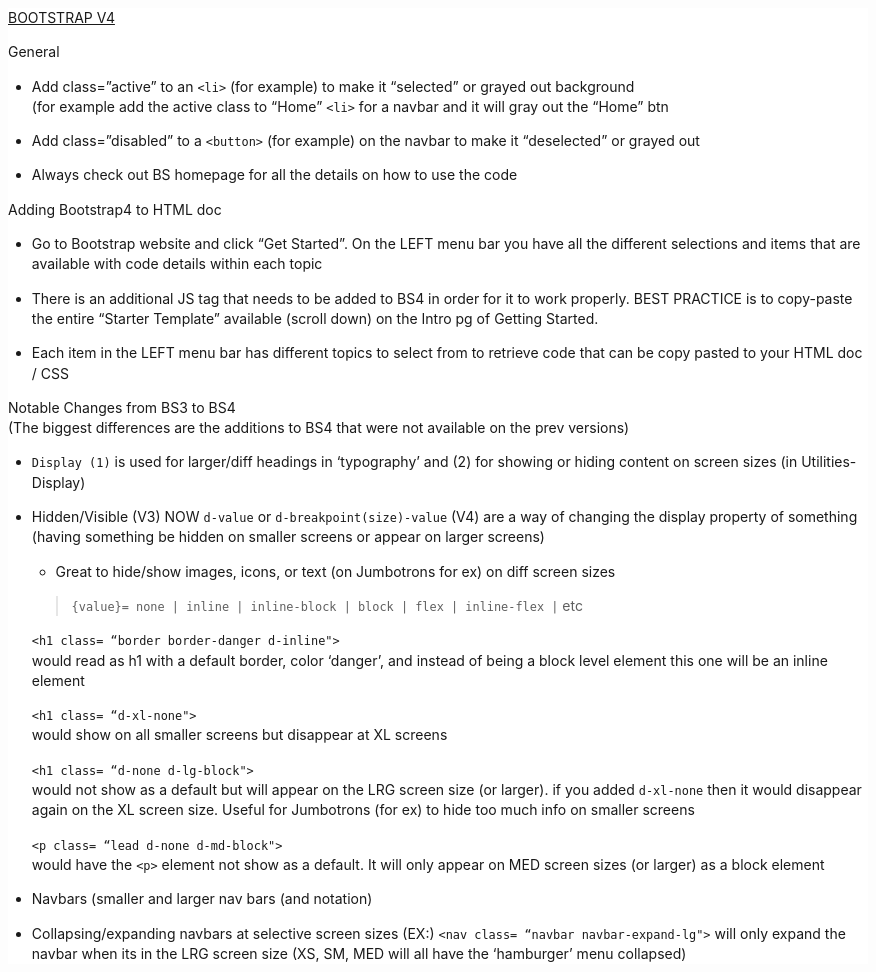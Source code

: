  

<ins>BOOTSTRAP V4 </ins>

General

* Add class=”active” to an `<li>` (for example) to make it “selected” or grayed out background <br>
(for example add the active class to “Home” `<li>` for a navbar and it will gray out the “Home” btn 

* Add class=”disabled” to a `<button>` (for example) on the navbar to make it “deselected” or grayed out 

* Always check out BS homepage for all the details on how to use the code 

Adding Bootstrap4 to HTML doc 

* Go to Bootstrap website and click “Get Started”. On the LEFT menu bar you have all the different selections and items that are available with code details within each topic 

* There is an additional JS tag that needs to be added to BS4 in order for it to work properly. BEST PRACTICE is to copy-paste the entire “Starter Template” available (scroll down) on the Intro pg of Getting Started. 

* Each item in the LEFT menu bar has different topics to select from to retrieve code that can be copy pasted to your HTML doc / CSS 

Notable Changes from BS3 to BS4 <br> 
(The biggest differences are the additions to BS4 that were not available on the prev versions)

* `Display (1)` is used for larger/diff headings in ‘typography’ and (2) for showing or hiding content on screen sizes (in Utilities-Display) 

* Hidden/Visible (V3) NOW `d-value` or `d-breakpoint(size)-value` (V4) are a way of changing the display property of something (having something be hidden on smaller screens or appear on larger screens) 
    * Great to hide/show images, icons, or text (on Jumbotrons for ex) on diff screen sizes 
    > `{value}= none | inline | inline-block | block | flex | inline-flex |` etc  

    `<h1 class= “border border-danger d-inline">` <br>
    would read as h1 with a default border, color ‘danger’, and instead of being a block level element this one will be an inline element <br>
    
    `<h1 class= “d-xl-none">` <br>
    would show on all smaller screens but disappear at XL screens <br>
    
    `<h1 class= “d-none d-lg-block">` <br> 
    would not show as a default but will appear on the LRG screen size (or larger). if you added `d-xl-none` then it would disappear again on the XL screen size. Useful for Jumbotrons (for ex) to hide too much info on smaller screens <br>
    
    `<p class= “lead d-none d-md-block">` <br>
    would have the `<p>` element not show as a default. It will only appear on MED screen sizes (or larger) as a block element 

* Navbars (smaller and larger nav bars (and notation) 

* Collapsing/expanding navbars at selective screen sizes (EX:) 
`<nav class= “navbar navbar-expand-lg">` will only expand the navbar when its in the LRG screen size (XS, SM, MED will all have the ‘hamburger’ menu collapsed) 
